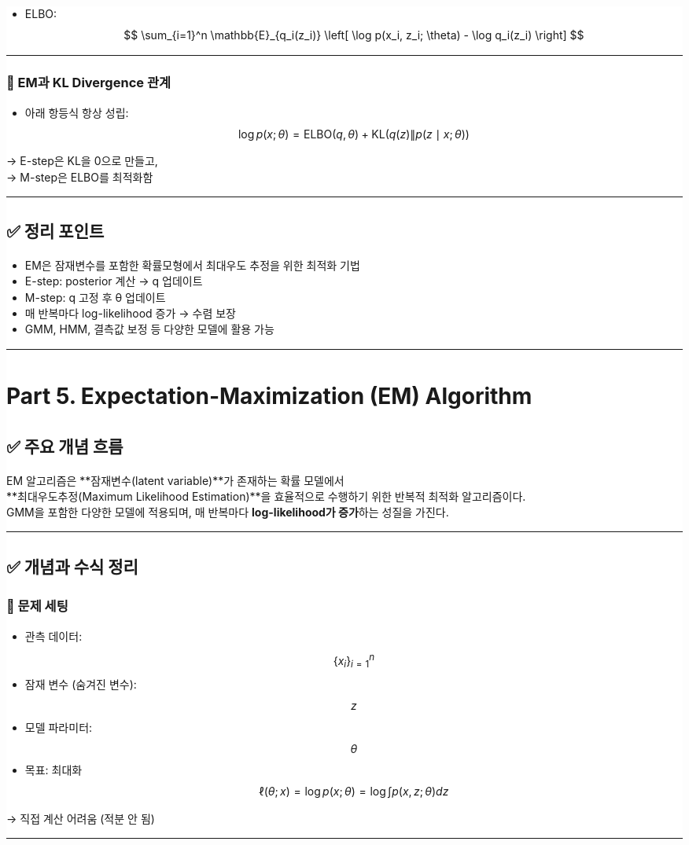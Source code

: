 - ELBO:
$$
\sum_{i=1}^n \mathbb{E}_{q_i(z_i)} \left[ \log p(x_i, z_i; \theta) - \log q_i(z_i) \right]
$$

---

### 🎯 EM과 KL Divergence 관계

- 아래 항등식 항상 성립:
$$
\log p(x; \theta) = \text{ELBO}(q, \theta) + \text{KL}(q(z) \| p(z \mid x; \theta))
$$

→ E-step은 KL을 0으로 만들고,  
→ M-step은 ELBO를 최적화함

---

## ✅ 정리 포인트

- EM은 잠재변수를 포함한 확률모형에서 최대우도 추정을 위한 최적화 기법
- E-step: posterior 계산 → q 업데이트
- M-step: q 고정 후 θ 업데이트
- 매 반복마다 log-likelihood 증가 → 수렴 보장
- GMM, HMM, 결측값 보정 등 다양한 모델에 활용 가능

---

# Part 5. Expectation-Maximization (EM) Algorithm

## ✅ 주요 개념 흐름
EM 알고리즘은 **잠재변수(latent variable)**가 존재하는 확률 모델에서  
**최대우도추정(Maximum Likelihood Estimation)**을 효율적으로 수행하기 위한 반복적 최적화 알고리즘이다.  
GMM을 포함한 다양한 모델에 적용되며, 매 반복마다 **log-likelihood가 증가**하는 성질을 가진다.

---

## ✅ 개념과 수식 정리

### 🎯 문제 세팅

- 관측 데이터: $$ \{x_i\}_{i=1}^n $$
- 잠재 변수 (숨겨진 변수): $$ z $$
- 모델 파라미터: $$ \theta $$
- 목표: 최대화  
$$ \ell(\theta; x) = \log p(x; \theta) = \log \int p(x, z; \theta) dz $$

→ 직접 계산 어려움 (적분 안 됨)

---
